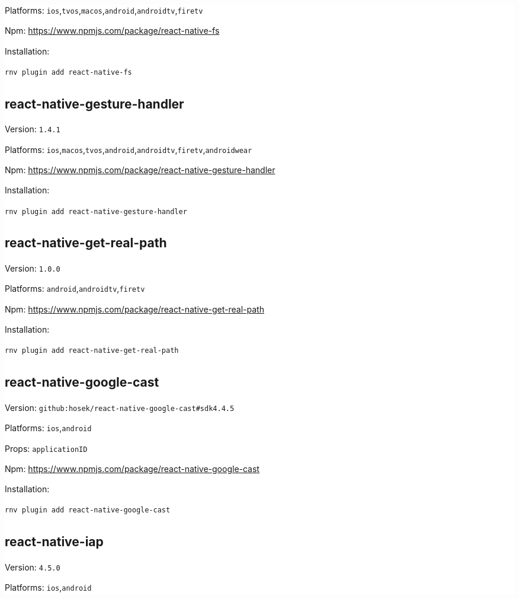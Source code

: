 Platforms: `ios`,`tvos`,`macos`,`android`,`androidtv`,`firetv`

Npm: https://www.npmjs.com/package/react-native-fs

Installation:

```
rnv plugin add react-native-fs
```

## react-native-gesture-handler

Version: `1.4.1`

Platforms: `ios`,`macos`,`tvos`,`android`,`androidtv`,`firetv`,`androidwear`

Npm: https://www.npmjs.com/package/react-native-gesture-handler

Installation:

```
rnv plugin add react-native-gesture-handler
```

## react-native-get-real-path

Version: `1.0.0`

Platforms: `android`,`androidtv`,`firetv`

Npm: https://www.npmjs.com/package/react-native-get-real-path

Installation:

```
rnv plugin add react-native-get-real-path
```

## react-native-google-cast

Version: `github:hosek/react-native-google-cast#sdk4.4.5`

Platforms: `ios`,`android`

Props: `applicationID`

Npm: https://www.npmjs.com/package/react-native-google-cast

Installation:

```
rnv plugin add react-native-google-cast
```

## react-native-iap

Version: `4.5.0`

Platforms: `ios`,`android`
